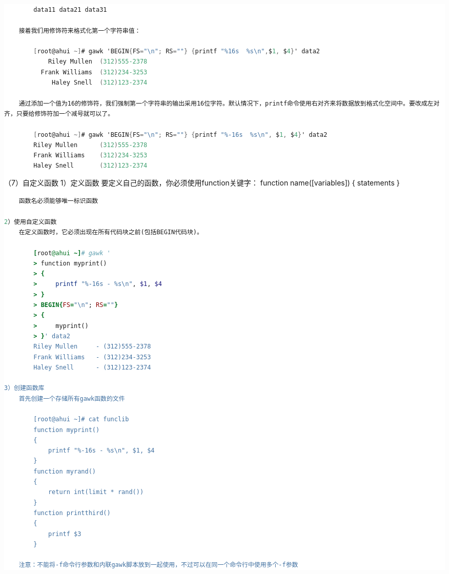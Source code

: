 ```objectivec
        data11 data21 data31

    接着我们用修饰符来格式化第一个字符串值：

        [root@ahui ~]# gawk 'BEGIN{FS="\n"; RS=""} {printf "%16s  %s\n",$1, $4}' data2
            Riley Mullen  (312)555-2378
          Frank Williams  (312)234-3253
             Haley Snell  (312)123-2374

    通过添加一个值为16的修饰符，我们强制第一个字符串的输出采用16位字符。默认情况下，printf命令使用右对齐来将数据放到格式化空间中。要改成左对齐，只要给修饰符加一个减号就可以了。

        [root@ahui ~]# gawk 'BEGIN{FS="\n"; RS=""} {printf "%-16s  %s\n", $1, $4}' data2
        Riley Mullen      (312)555-2378
        Frank Williams    (312)234-3253
        Haley Snell       (312)123-2374
```

（7）自定义函数
1）定义函数
要定义自己的函数，你必须使用function关键字：
function name([variables])
{
statements
}



```ruby
    函数名必须能够唯一标识函数

2）使用自定义函数
    在定义函数时，它必须出现在所有代码块之前(包括BEGIN代码块)。

        [root@ahui ~]# gawk '
        > function myprint()
        > {
        >     printf "%-16s - %s\n", $1, $4
        > }
        > BEGIN{FS="\n"; RS=""}
        > {
        >     myprint()
        > }' data2
        Riley Mullen     - (312)555-2378
        Frank Williams   - (312)234-3253
        Haley Snell      - (312)123-2374

3）创建函数库
    首先创建一个存储所有gawk函数的文件

        [root@ahui ~]# cat funclib
        function myprint()
        {
            printf "%-16s - %s\n", $1, $4
        }
        function myrand()
        {
            return int(limit * rand())
        }
        function printthird()
        {
            printf $3
        }

    注意：不能将-f命令行参数和内联gawk脚本放到一起使用，不过可以在同一个命令行中使用多个-f参数

```